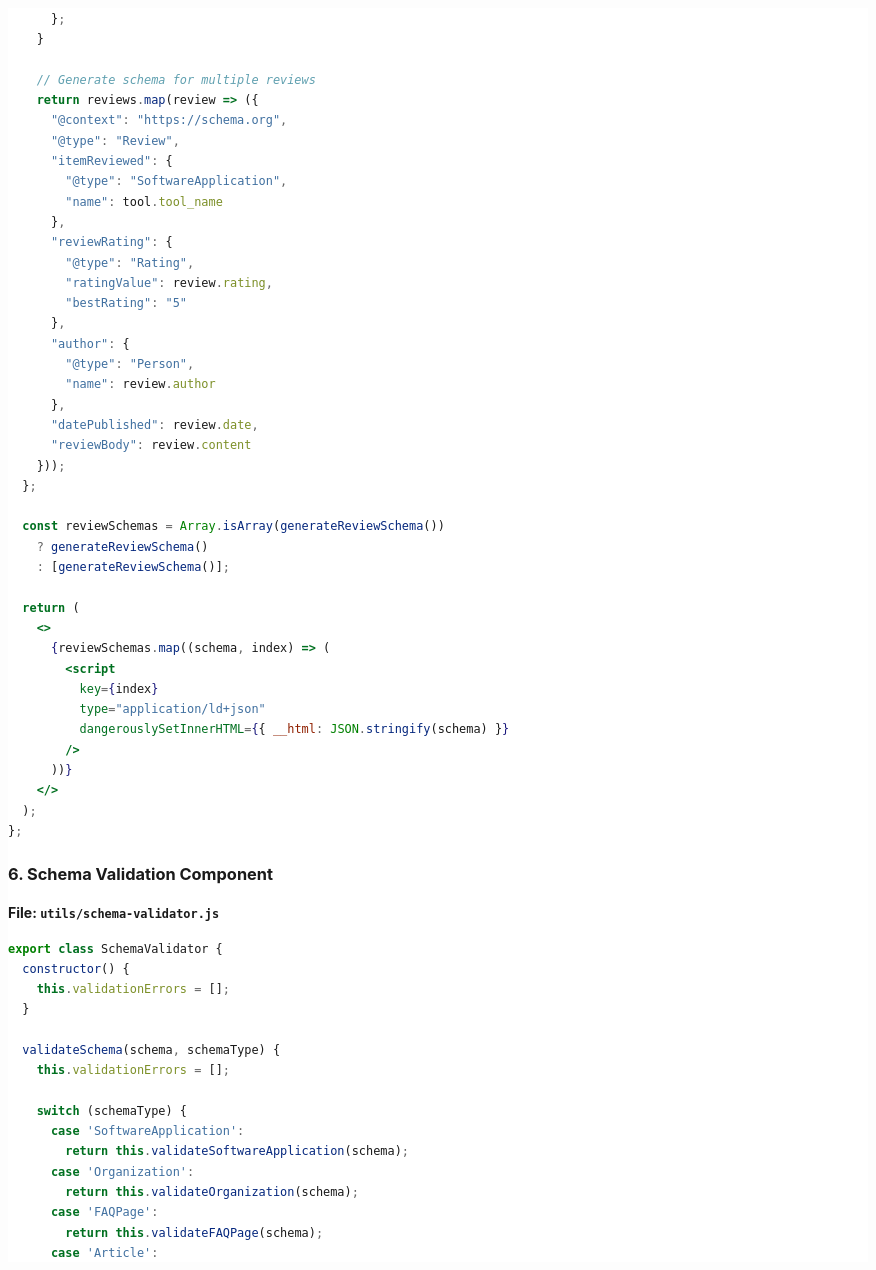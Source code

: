 ```jsx
      };
    }

    // Generate schema for multiple reviews
    return reviews.map(review => ({
      "@context": "https://schema.org",
      "@type": "Review",
      "itemReviewed": {
        "@type": "SoftwareApplication", 
        "name": tool.tool_name
      },
      "reviewRating": {
        "@type": "Rating",
        "ratingValue": review.rating,
        "bestRating": "5"
      },
      "author": {
        "@type": "Person",
        "name": review.author
      },
      "datePublished": review.date,
      "reviewBody": review.content
    }));
  };

  const reviewSchemas = Array.isArray(generateReviewSchema()) 
    ? generateReviewSchema() 
    : [generateReviewSchema()];

  return (
    <>
      {reviewSchemas.map((schema, index) => (
        <script
          key={index}
          type="application/ld+json"
          dangerouslySetInnerHTML={{ __html: JSON.stringify(schema) }}
        />
      ))}
    </>
  );
};
```

### 6. Schema Validation Component

**File: `utils/schema-validator.js`**

```javascript
export class SchemaValidator {
  constructor() {
    this.validationErrors = [];
  }

  validateSchema(schema, schemaType) {
    this.validationErrors = [];
    
    switch (schemaType) {
      case 'SoftwareApplication':
        return this.validateSoftwareApplication(schema);
      case 'Organization':
        return this.validateOrganization(schema);
      case 'FAQPage':
        return this.validateFAQPage(schema);
      case 'Article':
```